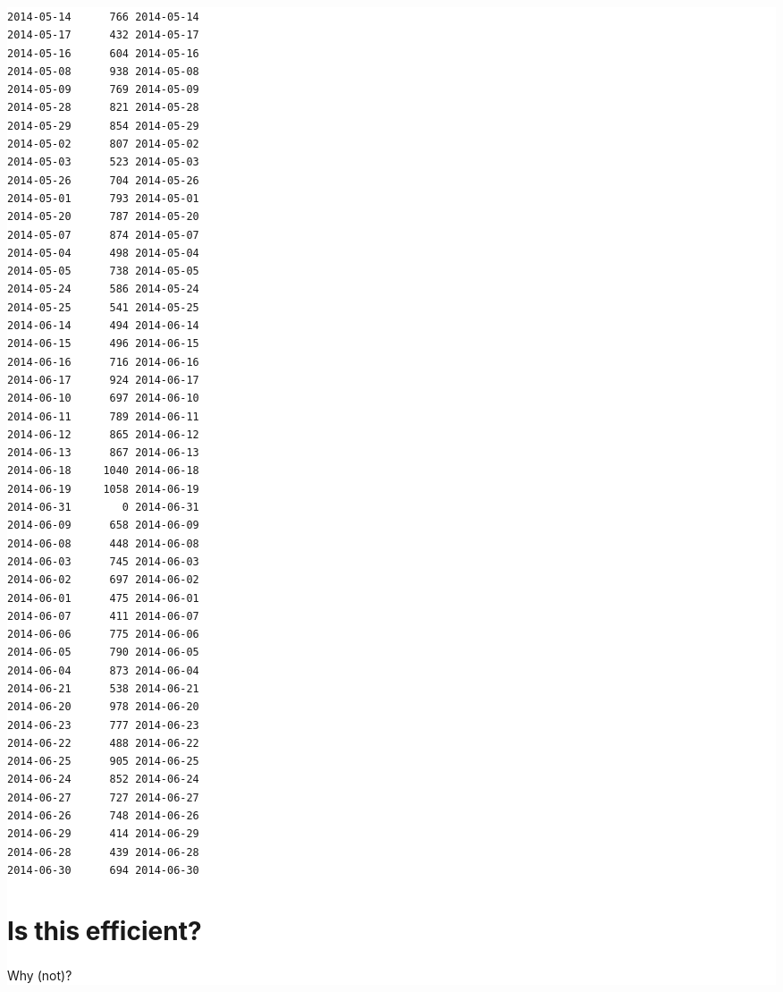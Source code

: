 ```
2014-05-14      766 2014-05-14
2014-05-17      432 2014-05-17
2014-05-16      604 2014-05-16
2014-05-08      938 2014-05-08
2014-05-09      769 2014-05-09
2014-05-28      821 2014-05-28
2014-05-29      854 2014-05-29
2014-05-02      807 2014-05-02
2014-05-03      523 2014-05-03
2014-05-26      704 2014-05-26
2014-05-01      793 2014-05-01
2014-05-20      787 2014-05-20
2014-05-07      874 2014-05-07
2014-05-04      498 2014-05-04
2014-05-05      738 2014-05-05
2014-05-24      586 2014-05-24
2014-05-25      541 2014-05-25
2014-06-14      494 2014-06-14
2014-06-15      496 2014-06-15
2014-06-16      716 2014-06-16
2014-06-17      924 2014-06-17
2014-06-10      697 2014-06-10
2014-06-11      789 2014-06-11
2014-06-12      865 2014-06-12
2014-06-13      867 2014-06-13
2014-06-18     1040 2014-06-18
2014-06-19     1058 2014-06-19
2014-06-31        0 2014-06-31
2014-06-09      658 2014-06-09
2014-06-08      448 2014-06-08
2014-06-03      745 2014-06-03
2014-06-02      697 2014-06-02
2014-06-01      475 2014-06-01
2014-06-07      411 2014-06-07
2014-06-06      775 2014-06-06
2014-06-05      790 2014-06-05
2014-06-04      873 2014-06-04
2014-06-21      538 2014-06-21
2014-06-20      978 2014-06-20
2014-06-23      777 2014-06-23
2014-06-22      488 2014-06-22
2014-06-25      905 2014-06-25
2014-06-24      852 2014-06-24
2014-06-27      727 2014-06-27
2014-06-26      748 2014-06-26
2014-06-29      414 2014-06-29
2014-06-28      439 2014-06-28
2014-06-30      694 2014-06-30
```

Is this efficient?
=========
Why (not)?

